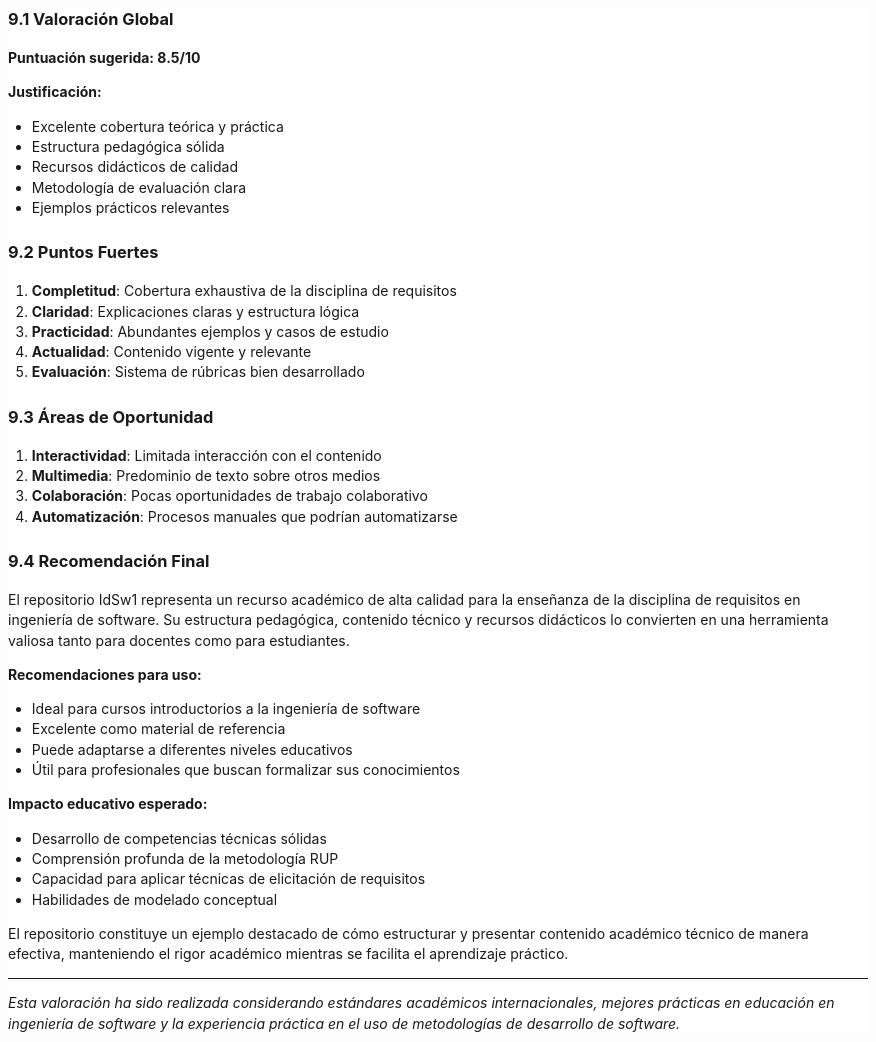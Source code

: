 ### 9.1 Valoración Global

**Puntuación sugerida: 8.5/10**

**Justificación:**
- Excelente cobertura teórica y práctica
- Estructura pedagógica sólida
- Recursos didácticos de calidad
- Metodología de evaluación clara
- Ejemplos prácticos relevantes

### 9.2 Puntos Fuertes

1. **Completitud**: Cobertura exhaustiva de la disciplina de requisitos
2. **Claridad**: Explicaciones claras y estructura lógica
3. **Practicidad**: Abundantes ejemplos y casos de estudio
4. **Actualidad**: Contenido vigente y relevante
5. **Evaluación**: Sistema de rúbricas bien desarrollado

### 9.3 Áreas de Oportunidad

1. **Interactividad**: Limitada interacción con el contenido
2. **Multimedia**: Predominio de texto sobre otros medios
3. **Colaboración**: Pocas oportunidades de trabajo colaborativo
4. **Automatización**: Procesos manuales que podrían automatizarse

### 9.4 Recomendación Final

El repositorio IdSw1 representa un recurso académico de alta calidad para la enseñanza de la disciplina de requisitos en ingeniería de software. Su estructura pedagógica, contenido técnico y recursos didácticos lo convierten en una herramienta valiosa tanto para docentes como para estudiantes.

**Recomendaciones para uso:**
- Ideal para cursos introductorios a la ingeniería de software
- Excelente como material de referencia
- Puede adaptarse a diferentes niveles educativos
- Útil para profesionales que buscan formalizar sus conocimientos

**Impacto educativo esperado:**
- Desarrollo de competencias técnicas sólidas
- Comprensión profunda de la metodología RUP
- Capacidad para aplicar técnicas de elicitación de requisitos
- Habilidades de modelado conceptual

El repositorio constituye un ejemplo destacado de cómo estructurar y presentar contenido académico técnico de manera efectiva, manteniendo el rigor académico mientras se facilita el aprendizaje práctico.

---

*Esta valoración ha sido realizada considerando estándares académicos internacionales, mejores prácticas en educación en ingeniería de software y la experiencia práctica en el uso de metodologías de desarrollo de software.*